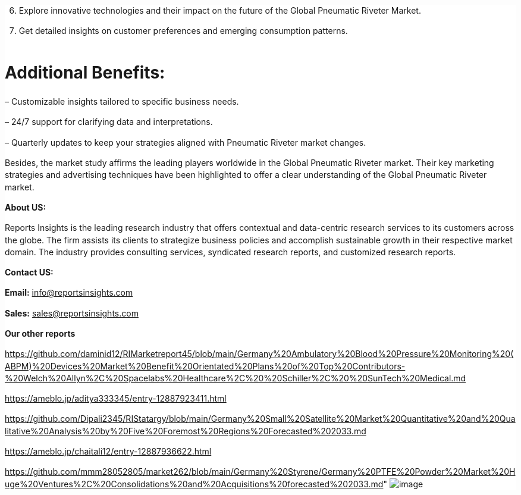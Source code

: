 6. Explore innovative technologies and their impact on the future of the Global Pneumatic Riveter Market.

7. Get detailed insights on customer preferences and emerging consumption patterns.

# <strong>Additional Benefits:</strong>

– Customizable insights tailored to specific business needs.

– 24/7 support for clarifying data and interpretations.

– Quarterly updates to keep your strategies aligned with Pneumatic Riveter market changes.

Besides, the market study affirms the leading players worldwide in the Global Pneumatic Riveter market. Their key marketing strategies and advertising techniques have been highlighted to offer a clear understanding of the Global Pneumatic Riveter market.

<strong><strong>About US</strong>:</strong>

Reports Insights is the leading research industry that offers contextual and data-centric research services to its customers across the globe. The firm assists its clients to strategize business policies and accomplish sustainable growth in their respective market domain. The industry provides consulting services, syndicated research reports, and customized research reports.

<strong>Contact US:</strong>

<p class=><b>Email:</b> <a href=mailto:info@reportsinsights.com>info@reportsinsights.com</a></p>
<p class=><b>Sales:</b> <a href=mailto:sales@reportsinsights.com>sales@reportsinsights.com</a></p>

<strong>Our other reports</strong>

<a href=https://github.com/daminid12/RIMarketreport45/blob/main/Germany%20Ambulatory%20Blood%20Pressure%20Monitoring%20(ABPM)%20Devices%20Market%20Benefit%20Orientated%20Plans%20of%20Top%20Contributors-%20Welch%20Allyn%2C%20Spacelabs%20Healthcare%2C%20%20Schiller%2C%20%20SunTech%20Medical.md>https://github.com/daminid12/RIMarketreport45/blob/main/Germany%20Ambulatory%20Blood%20Pressure%20Monitoring%20(ABPM)%20Devices%20Market%20Benefit%20Orientated%20Plans%20of%20Top%20Contributors-%20Welch%20Allyn%2C%20Spacelabs%20Healthcare%2C%20%20Schiller%2C%20%20SunTech%20Medical.md</a>

<a href=https://ameblo.jp/aditya333345/entry-12887923411.html>https://ameblo.jp/aditya333345/entry-12887923411.html</a>

<a href=https://github.com/Dipali2345/RIStatargy/blob/main/Germany%20Small%20Satellite%20Market%20Quantitative%20and%20Qualitative%20Analysis%20by%20Five%20Foremost%20Regions%20Forecasted%202033.md>https://github.com/Dipali2345/RIStatargy/blob/main/Germany%20Small%20Satellite%20Market%20Quantitative%20and%20Qualitative%20Analysis%20by%20Five%20Foremost%20Regions%20Forecasted%202033.md</a>

<a href=https://ameblo.jp/chaitali12/entry-12887936622.html>https://ameblo.jp/chaitali12/entry-12887936622.html</a>

<a href=https://github.com/mmm28052805/market262/blob/main/Germany%20Styrene/Germany%20PTFE%20Powder%20Market%20Huge%20Ventures%2C%20Consolidations%20and%20Acquisitions%20forecasted%202033.md>https://github.com/mmm28052805/market262/blob/main/Germany%20Styrene/Germany%20PTFE%20Powder%20Market%20Huge%20Ventures%2C%20Consolidations%20and%20Acquisitions%20forecasted%202033.md</a>"
![image](https://github.com/user-attachments/assets/0cae55ba-14d5-4898-b089-aff836a0d42c)
